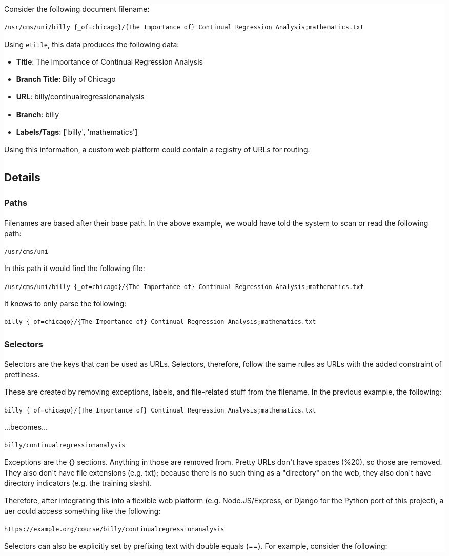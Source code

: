 Consider the following document filename:

    /usr/cms/uni/billy {_of=chicago}/{The Importance of} Continual Regression Analysis;mathematics.txt

Using `etitle`, this data produces the following data:

* **Title**: The Importance of Continual Regression Analysis

* **Branch Title**: Billy of Chicago

* **URL**: billy/continualregressionanalysis

* **Branch**: billy

* **Labels/Tags**: ['billy', 'mathematics']

Using this information, a custom web platform could contain a registry of URLs for routing.

## Details

### Paths

Filenames are based after their base path. In the above example, we would have told the system to scan or read the following path:

    /usr/cms/uni

In this path it would find the following file:

    /usr/cms/uni/billy {_of=chicago}/{The Importance of} Continual Regression Analysis;mathematics.txt

It knows to only parse the following:

    billy {_of=chicago}/{The Importance of} Continual Regression Analysis;mathematics.txt

### Selectors

Selectors are the keys that can be used as URLs. Selectors, therefore, follow the same rules as URLs with the added constraint of prettiness.

These are created by removing exceptions, labels, and file-related stuff from the filename. In the previous example, the following:

    billy {_of=chicago}/{The Importance of} Continual Regression Analysis;mathematics.txt

...becomes...

    billy/continualregressionanalysis

Exceptions are the {} sections. Anything in those are removed from. Pretty URLs don't have spaces (%20), so those are removed. They also don't have file extensions (e.g. txt); because there is no such thing as a "directory" on the web, they also don't have directory indicators (e.g. the training slash).

Therefore, after integrating this into a flexible web platform (e.g. Node.JS/Express, or Django for the Python port of this project), a uer could access something like the following:

    https://example.org/course/billy/continualregressionanalysis

Selectors can also be explicitly set by prefixing text with double equals (==). For example, consider the following:
